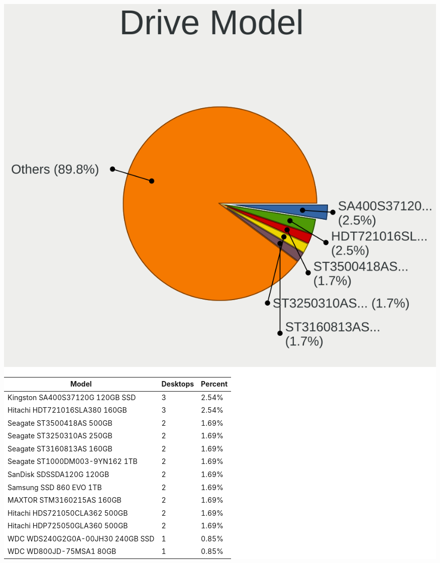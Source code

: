 ![Drive Model](./images/pie_chart/drive_model.svg)


| Model                               | Desktops | Percent |
|-------------------------------------|----------|---------|
| Kingston SA400S37120G 120GB SSD     | 3        | 2.54%   |
| Hitachi HDT721016SLA380 160GB       | 3        | 2.54%   |
| Seagate ST3500418AS 500GB           | 2        | 1.69%   |
| Seagate ST3250310AS 250GB           | 2        | 1.69%   |
| Seagate ST3160813AS 160GB           | 2        | 1.69%   |
| Seagate ST1000DM003-9YN162 1TB      | 2        | 1.69%   |
| SanDisk SDSSDA120G 120GB            | 2        | 1.69%   |
| Samsung SSD 860 EVO 1TB             | 2        | 1.69%   |
| MAXTOR STM3160215AS 160GB           | 2        | 1.69%   |
| Hitachi HDS721050CLA362 500GB       | 2        | 1.69%   |
| Hitachi HDP725050GLA360 500GB       | 2        | 1.69%   |
| WDC WDS240G2G0A-00JH30 240GB SSD    | 1        | 0.85%   |
| WDC WD800JD-75MSA1 80GB             | 1        | 0.85%   |